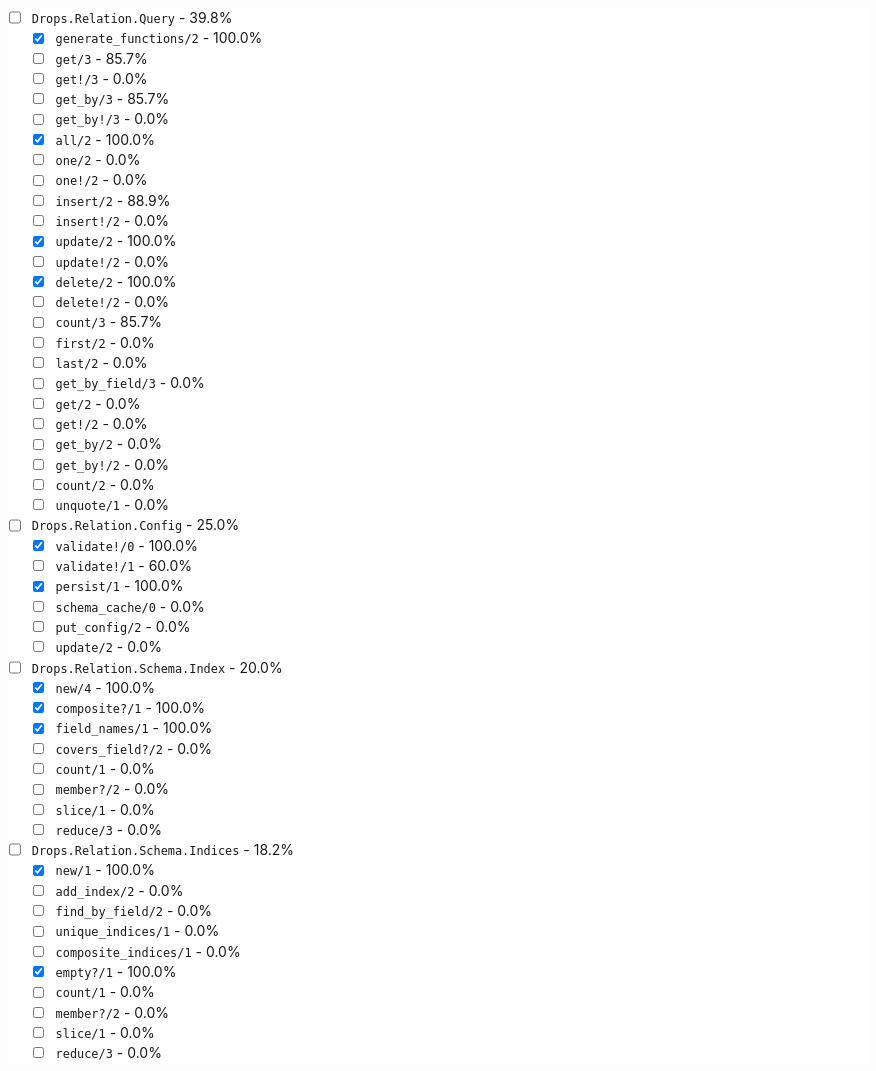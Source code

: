 - [ ] `Drops.Relation.Query` - 39.8%
  - [x] `generate_functions/2` - 100.0%
  - [ ] `get/3` - 85.7%
  - [ ] `get!/3` - 0.0%
  - [ ] `get_by/3` - 85.7%
  - [ ] `get_by!/3` - 0.0%
  - [x] `all/2` - 100.0%
  - [ ] `one/2` - 0.0%
  - [ ] `one!/2` - 0.0%
  - [ ] `insert/2` - 88.9%
  - [ ] `insert!/2` - 0.0%
  - [x] `update/2` - 100.0%
  - [ ] `update!/2` - 0.0%
  - [x] `delete/2` - 100.0%
  - [ ] `delete!/2` - 0.0%
  - [ ] `count/3` - 85.7%
  - [ ] `first/2` - 0.0%
  - [ ] `last/2` - 0.0%
  - [ ] `get_by_field/3` - 0.0%
  - [ ] `get/2` - 0.0%
  - [ ] `get!/2` - 0.0%
  - [ ] `get_by/2` - 0.0%
  - [ ] `get_by!/2` - 0.0%
  - [ ] `count/2` - 0.0%
  - [ ] `unquote/1` - 0.0%

- [ ] `Drops.Relation.Config` - 25.0%
  - [x] `validate!/0` - 100.0%
  - [ ] `validate!/1` - 60.0%
  - [x] `persist/1` - 100.0%
  - [ ] `schema_cache/0` - 0.0%
  - [ ] `put_config/2` - 0.0%
  - [ ] `update/2` - 0.0%

- [ ] `Drops.Relation.Schema.Index` - 20.0%
  - [x] `new/4` - 100.0%
  - [x] `composite?/1` - 100.0%
  - [x] `field_names/1` - 100.0%
  - [ ] `covers_field?/2` - 0.0%
  - [ ] `count/1` - 0.0%
  - [ ] `member?/2` - 0.0%
  - [ ] `slice/1` - 0.0%
  - [ ] `reduce/3` - 0.0%

- [ ] `Drops.Relation.Schema.Indices` - 18.2%
  - [x] `new/1` - 100.0%
  - [ ] `add_index/2` - 0.0%
  - [ ] `find_by_field/2` - 0.0%
  - [ ] `unique_indices/1` - 0.0%
  - [ ] `composite_indices/1` - 0.0%
  - [x] `empty?/1` - 100.0%
  - [ ] `count/1` - 0.0%
  - [ ] `member?/2` - 0.0%
  - [ ] `slice/1` - 0.0%
  - [ ] `reduce/3` - 0.0%
